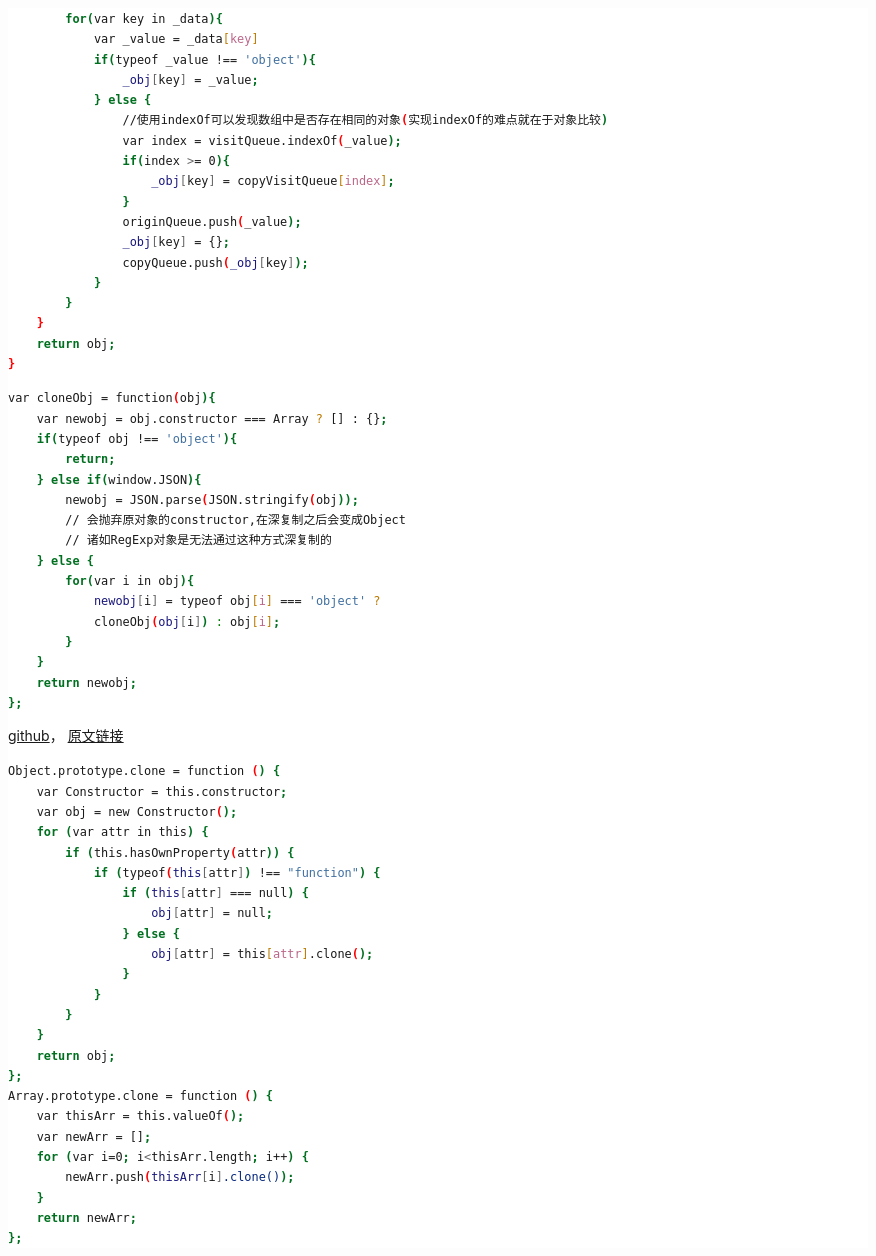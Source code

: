 ``` bash
        for(var key in _data){
            var _value = _data[key]
            if(typeof _value !== 'object'){
                _obj[key] = _value;
            } else {
                //使用indexOf可以发现数组中是否存在相同的对象(实现indexOf的难点就在于对象比较)
                var index = visitQueue.indexOf(_value);
                if(index >= 0){
                    _obj[key] = copyVisitQueue[index];
                }
                originQueue.push(_value);
                _obj[key] = {};
                copyQueue.push(_obj[key]);
            }
        }
    }
    return obj;
}
```
``` bash
var cloneObj = function(obj){
    var newobj = obj.constructor === Array ? [] : {};
    if(typeof obj !== 'object'){
        return;
    } else if(window.JSON){
        newobj = JSON.parse(JSON.stringify(obj));
        // 会抛弃原对象的constructor,在深复制之后会变成Object
        // 诸如RegExp对象是无法通过这种方式深复制的
    } else {
        for(var i in obj){
            newobj[i] = typeof obj[i] === 'object' ? 
            cloneObj(obj[i]) : obj[i]; 
        }
    }
    return newobj;
};
```
<a href="https://github.com/zry656565/JustJS" target="_blank">github</a>，
<a href="https://segmentfault.com/a/1190000000501320" target="_blank">原文链接</a>
``` bash
Object.prototype.clone = function () {
    var Constructor = this.constructor;
    var obj = new Constructor();
    for (var attr in this) {
        if (this.hasOwnProperty(attr)) {
            if (typeof(this[attr]) !== "function") {
                if (this[attr] === null) {
                    obj[attr] = null;
                } else {
                    obj[attr] = this[attr].clone();
                }
            }
        }
    }
    return obj;
};
Array.prototype.clone = function () {
    var thisArr = this.valueOf();
    var newArr = [];
    for (var i=0; i<thisArr.length; i++) {
        newArr.push(thisArr[i].clone());
    }
    return newArr;
};
```
